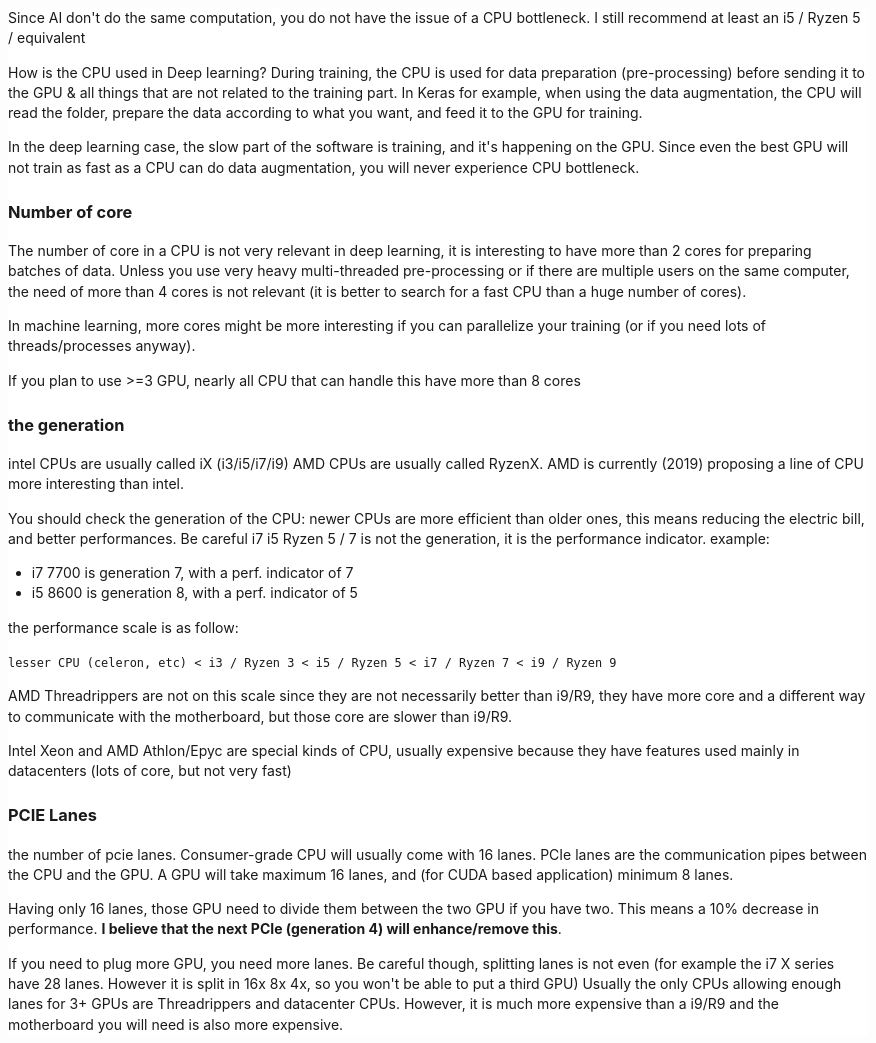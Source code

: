 Since AI don't do the same computation, you do not have the issue of a CPU bottleneck. I still recommend at least an i5 / Ryzen 5 / equivalent

How is the CPU used in Deep learning? During training, the CPU is used for data preparation (pre-processing) before sending it to the GPU & all things that are not related to the training part. In Keras for example, when using the data augmentation, the CPU will read the folder, prepare the data according to what you want, and feed it to the GPU for training.

In the deep learning case, the slow part of the software is training, and it's happening on the GPU. Since even the best GPU will not train as fast as a CPU can do data augmentation, you will never experience CPU bottleneck.

### Number of core
The number of core in a CPU is not very relevant in deep learning, it is interesting to have more than 2 cores for preparing batches of data. Unless you use very heavy multi-threaded pre-processing or if there are multiple users on the same computer, the need of more than 4 cores is not relevant (it is better to search for a fast CPU than a huge number of cores).

In machine learning, more cores might be more interesting if you can parallelize your training (or if you need lots of threads/processes anyway). 

If you plan to use >=3 GPU, nearly all CPU that can handle this have more than 8 cores

### the generation
intel CPUs are usually called iX (i3/i5/i7/i9) AMD CPUs are usually called RyzenX. AMD is currently (2019) proposing a line of CPU more interesting than intel.

You should check the generation of the CPU: newer CPUs are more efficient than older ones, this means reducing the electric bill, and better performances. Be careful i7 i5 Ryzen 5 / 7 is not the generation, it is the performance indicator.
    example:
- i7 7700 is generation 7, with a perf. indicator of 7
- i5 8600 is generation 8, with a perf. indicator of 5

the performance scale is as follow:
    
    lesser CPU (celeron, etc) < i3 / Ryzen 3 < i5 / Ryzen 5 < i7 / Ryzen 7 < i9 / Ryzen 9

AMD Threadrippers are not on this scale since they are not necessarily better than i9/R9, they have more core and a different way to communicate with the motherboard, but those core are slower than i9/R9.
    
Intel Xeon and AMD Athlon/Epyc are special kinds of CPU, usually expensive because they have features used mainly in datacenters (lots of core, but not very fast)

### PCIE Lanes
the number of pcie lanes. Consumer-grade CPU will usually come with 16 lanes. PCIe lanes are the communication pipes between the CPU and the GPU. A GPU will take maximum 16 lanes, and (for CUDA based application) minimum 8 lanes.

Having only 16 lanes, those GPU need to divide them between the two GPU if you have two. This means a 10% decrease in performance. **I believe that the next PCIe (generation 4) will enhance/remove this**. 

If you need to plug more GPU, you need more lanes. Be careful though, splitting lanes is not even (for example the i7 X series have 28 lanes. However it is split in 16x 8x 4x, so you won't be able to put a third GPU) Usually the only CPUs allowing enough lanes for 3+ GPUs are Threadrippers and datacenter CPUs. However, it is much more expensive than a i9/R9 and the motherboard you will need is also more expensive.
